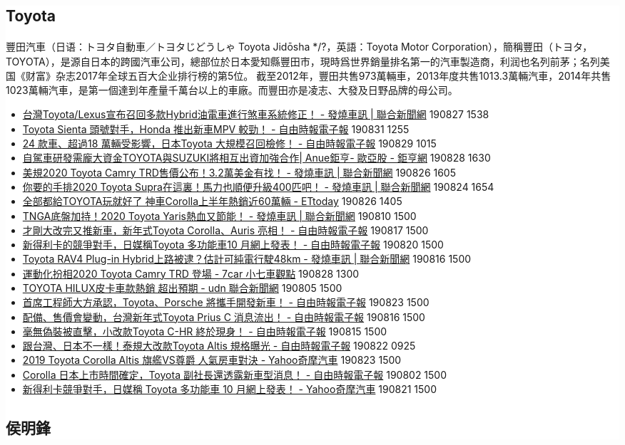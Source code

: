 ## Toyota

豐田汽車（日语：トヨタ自動車／トヨタじどうしゃ Toyota Jidōsha */?，英語：Toyota Motor Corporation），簡稱豐田（トヨタ，TOYOTA），是源自日本的跨國汽車公司，總部位於日本愛知縣豐田市，現時爲世界銷量排名第一的汽車製造商，利润也名列前茅；名列美国《财富》杂志2017年全球五百大企业排行榜的第5位。
截至2012年，豐田共售973萬輛車，2013年度共售1013.3萬輛汽車，2014年共售1023萬輛汽車，是第一個達到年產量千萬台以上的車廠。而豐田亦是凌志、大發及日野品牌的母公司。
- [台灣Toyota/Lexus宣布召回多款Hybrid油電車進行煞車系統修正！ - 發燒車訊 | 聯合新聞網](https://autos.udn.com/autos/story/7825/4012956 "台灣Toyota/Lexus宣布召回多款Hybrid油電車進行煞車系統修正！ - 發燒車訊 | 聯合新聞網") 190827 1538
- [Toyota Sienta 頭號對手，Honda 推出新車MPV 較勁！ - 自由時報電子報](https://auto.ltn.com.tw/news/13454/3 "Toyota Sienta 頭號對手，Honda 推出新車MPV 較勁！ - 自由時報電子報") 190831 1255
- [24 款車、超過18 萬輛受影響，日本Toyota 大規模召回檢修！ - 自由時報電子報](https://auto.ltn.com.tw/news/13437/3 "24 款車、超過18 萬輛受影響，日本Toyota 大規模召回檢修！ - 自由時報電子報") 190829 1015
- [自駕車研發需龐大資金TOYOTA與SUZUKI將相互出資加強合作| Anue鉅亨- 歐亞股 - 鉅亨網](https://news.cnyes.com/news/id/4372985 "自駕車研發需龐大資金TOYOTA與SUZUKI將相互出資加強合作| Anue鉅亨- 歐亞股 - 鉅亨網") 190828 1630
- [美規2020 Toyota Camry TRD售價公布！3.2萬美金有找！ - 發燒車訊 | 聯合新聞網](https://autos.udn.com/autos/story/7826/4010994 "美規2020 Toyota Camry TRD售價公布！3.2萬美金有找！ - 發燒車訊 | 聯合新聞網") 190826 1605
- [你要的手排2020 Toyota Supra在這裏！馬力也順便升級400匹吧！ - 發燒車訊 | 聯合新聞網](https://autos.udn.com/autos/story/7826/3993446 "你要的手排2020 Toyota Supra在這裏！馬力也順便升級400匹吧！ - 發燒車訊 | 聯合新聞網") 190824 1654
- [全部都給TOYOTA玩就好了 神車Corolla上半年熱銷近60萬輛 - ETtoday](https://speed.ettoday.net/news/1521356 "全部都給TOYOTA玩就好了 神車Corolla上半年熱銷近60萬輛 - ETtoday") 190826 1405
- [TNGA底盤加持！2020 Toyota Yaris熱血又節能！ - 發燒車訊 | 聯合新聞網](https://autos.udn.com/autos/story/7826/3979636 "TNGA底盤加持！2020 Toyota Yaris熱血又節能！ - 發燒車訊 | 聯合新聞網") 190810 1500
- [才剛大改完又推新車，新年式Toyota Corolla、Auris 亮相！ - 自由時報電子報](https://auto.ltn.com.tw/news/13350/3 "才剛大改完又推新車，新年式Toyota Corolla、Auris 亮相！ - 自由時報電子報") 190817 1500
- [新得利卡的競爭對手，日媒稱Toyota 多功能車10 月網上發表！ - 自由時報電子報](https://auto.ltn.com.tw/news/13379/3 "新得利卡的競爭對手，日媒稱Toyota 多功能車10 月網上發表！ - 自由時報電子報") 190820 1500
- [Toyota RAV4 Plug-in Hybrid上路被逮？估計可純電行駛48km - 發燒車訊 | 聯合新聞網](https://autos.udn.com/autos/story/7826/3993484 "Toyota RAV4 Plug-in Hybrid上路被逮？估計可純電行駛48km - 發燒車訊 | 聯合新聞網") 190816 1500
- [運動化扮相2020 Toyota Camry TRD 登場 - 7car 小七車觀點](https://www.7car.tw/articles/read/60306 "運動化扮相2020 Toyota Camry TRD 登場 - 7car 小七車觀點") 190828 1300
- [TOYOTA HILUX皮卡車款熱銷 超出預期 - udn 聯合新聞網](https://udn.com/news/story/7252/3970324 "TOYOTA HILUX皮卡車款熱銷 超出預期 - udn 聯合新聞網") 190805 1500
- [首席工程師大方承認，Toyota、Porsche 將攜手開發新車！ - 自由時報電子報](https://auto.ltn.com.tw/news/13398/3 "首席工程師大方承認，Toyota、Porsche 將攜手開發新車！ - 自由時報電子報") 190823 1500
- [配備、售價會變動，台灣新年式Toyota Prius C 消息流出！ - 自由時報電子報](https://auto.ltn.com.tw/news/13353/2 "配備、售價會變動，台灣新年式Toyota Prius C 消息流出！ - 自由時報電子報") 190816 1500
- [毫無偽裝被直擊，小改款Toyota C-HR 終於現身！ - 自由時報電子報](https://auto.ltn.com.tw/news/13343/3 "毫無偽裝被直擊，小改款Toyota C-HR 終於現身！ - 自由時報電子報") 190815 1500
- [跟台灣、日本不一樣！泰規大改款Toyota Altis 規格曝光 - 自由時報電子報](https://auto.ltn.com.tw/news/13391/3 "跟台灣、日本不一樣！泰規大改款Toyota Altis 規格曝光 - 自由時報電子報") 190822 0925
- [2019 Toyota Corolla Altis 旗艦VS尊爵 人氣房車對決 - Yahoo奇摩汽車](https://autos.yahoo.com.tw/news/2019-toyota-corolla-altisnew-18-hybrid%E6%97%97%E8%89%A6vs%E5%B0%8A%E7%88%B5-%E4%BA%BA%E6%B0%A3%E6%88%BF%E8%BB%8A%E5%B0%8D%E6%B1%BA-095710538.html "2019 Toyota Corolla Altis 旗艦VS尊爵 人氣房車對決 - Yahoo奇摩汽車") 190823 1500
- [Corolla 日本上市時間確定，Toyota 副社長還透露新車型消息！ - 自由時報電子報](https://auto.ltn.com.tw/news/13244/3 "Corolla 日本上市時間確定，Toyota 副社長還透露新車型消息！ - 自由時報電子報") 190802 1500
- [新得利卡競爭對手，日媒稱 Toyota 多功能車 10 月網上發表！ - Yahoo奇摩汽車](https://autos.yahoo.com.tw/news/%E6%96%B0%E5%BE%97%E5%88%A9%E5%8D%A1%E7%AB%B6%E7%88%AD%E5%B0%8D%E6%89%8B%E6%97%A5%E5%AA%92%E7%A8%B1-toyota-%E5%A4%9A%E5%8A%9F%E8%83%BD%E8%BB%8A-10-%E6%9C%88%E7%B6%B2%E4%B8%8A%E7%99%BC%E8%A1%A8-035026450.html "新得利卡競爭對手，日媒稱 Toyota 多功能車 10 月網上發表！ - Yahoo奇摩汽車") 190821 1500

## 侯明鋒
